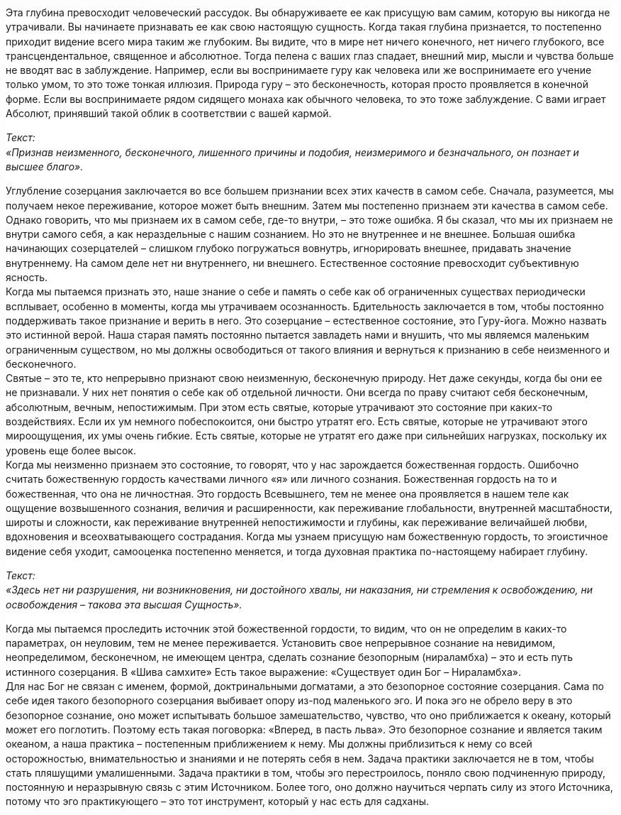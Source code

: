  Эта глубина превосходит человеческий рассудок. Вы обнаруживаете ее как присущую вам самим, которую вы никогда не утрачивали. Вы начинаете признавать ее как свою настоящую сущность. Когда такая глубина признается, то постепенно приходит видение всего мира таким же глубоким. Вы видите, что в мире нет ничего конечного, нет ничего глубокого, все трансцендентальное, священное и абсолютное. Тогда пелена с ваших глаз спадает, внешний мир, мысли и чувства больше не вводят вас в заблуждение. Например, если вы воспринимаете гуру как человека или же воспринимаете его учение только умом, то это тоже тонкая иллюзия. Природа гуру – это бесконечность, которая просто проявляется в конечной форме. Если вы воспринимаете рядом сидящего монаха как обычного человека, то это тоже заблуждение. С вами играет Абсолют, принявший такой облик в соответствии с вашей кармой.   
  
_Текст:_   
 _«Признав неизменного, бесконечного, лишенного причины и подобия, неизмеримого и безначального, он познает и высшее благо»._   
  
 Углубление созерцания заключается во все большем признании всех этих качеств в самом себе. Сначала, разумеется, мы получаем некое переживание, которое может быть внешним. Затем мы постепенно признаем эти качества в самом себе. Однако говорить, что мы признаем их в самом себе, где-то внутри, – это тоже ошибка. Я бы сказал, что мы их признаем не внутри самого себя, а как нераздельные с нашим сознанием. Но это не внутреннее и не внешнее. Большая ошибка начинающих созерцателей – слишком глубоко погружаться вовнутрь, игнорировать внешнее, придавать значение внутреннему. На самом деле нет ни внутреннего, ни внешнего. Естественное состояние превосходит субъективную ясность.   
 Когда мы пытаемся признать это, наше знание о себе и память о себе как об ограниченных существах периодически всплывает, особенно в моменты, когда мы утрачиваем осознанность. Бдительность заключается в том, чтобы постоянно поддерживать такое признание и верить в него. Это созерцание – естественное состояние, это Гуру-йога. Можно назвать это истинной верой. Наша старая память постоянно пытается завладеть нами и внушить, что мы являемся маленьким ограниченным существом, но мы должны освободиться от такого влияния и вернуться к признанию в себе неизменного и бесконечного.   
 Святые – это те, кто непрерывно признают свою неизменную, бесконечную природу. Нет даже секунды, когда бы они ее не признавали. У них нет понятия о себе как об отдельной личности. Они всегда по праву считают себя бесконечным, абсолютным, вечным, непостижимым. При этом есть святые, которые утрачивают это состояние при каких-то воздействиях. Если их ум немного побеспокоится, они быстро утратят его. Есть святые, которые не утрачивают этого мироощущения, их умы очень гибкие. Есть святые, которые не утратят его даже при сильнейших нагрузках, поскольку их уровень еще более высок.   
 Когда мы неизменно признаем это состояние, то говорят, что у нас зарождается божественная гордость. Ошибочно считать божественную гордость качествами личного «я» или личного сознания. Божественная гордость на то и божественная, что она не личностная. Это гордость Всевышнего, тем не менее она проявляется в нашем теле как ощущение возвышенного сознания, величия и расширенности, как переживание глобальности, внутренней масштабности, широты и сложности, как переживание внутренней непостижимости и глубины, как переживание величайшей любви, вдохновения и всеохватывающего сострадания. Когда мы узнаем присущую нам божественную гордость, то эгоистичное видение себя уходит, самооценка постепенно меняется, и тогда духовная практика по-настоящему набирает глубину.   
  
_Текст:_   
 _«Здесь нет ни разрушения, ни возникновения, ни достойного хвалы, ни наказания, ни стремления к освобождению, ни освобождения – такова эта высшая Сущность»._   
  
 Когда мы пытаемся проследить источник этой божественной гордости, то видим, что он не определим в каких-то параметрах, он неуловим, тем не менее переживается. Установить свое непрерывное сознание на невидимом, неопределимом, бесконечном, не имеющем центра, сделать сознание безопорным (нираламбха) – это и есть путь истинного созерцания. В «Шива самхите» Есть такое выражение: «Существует один Бог – Нираламбха».   
 Для нас Бог не связан с именем, формой, доктринальными догматами, а это безопорное состояние созерцания. Сама по себе идея такого безопорного созерцания выбивает опору из-под маленького эго. И пока эго не обрело веру в это безопорное сознание, оно может испытывать большое замешательство, чувство, что оно приближается к океану, который может его поглотить. Поэтому есть такая поговорка: «Вперед, в пасть льва». Это безопорное сознание и является таким океаном, а наша практика – постепенным приближением к нему. Мы должны приблизиться к нему со всей осторожностью, внимательностью и знаниями и не потерять себя в нем. Задача практики заключается не в том, чтобы стать пляшущими умалишенными. Задача практики в том, чтобы эго перестроилось, поняло свою подчиненную природу, постоянную и неразрывную связь с этим Источником. Более того, оно должно научиться черпать силу из этого Источника, потому что эго практикующего – это тот инструмент, который у нас есть для садханы.   
  